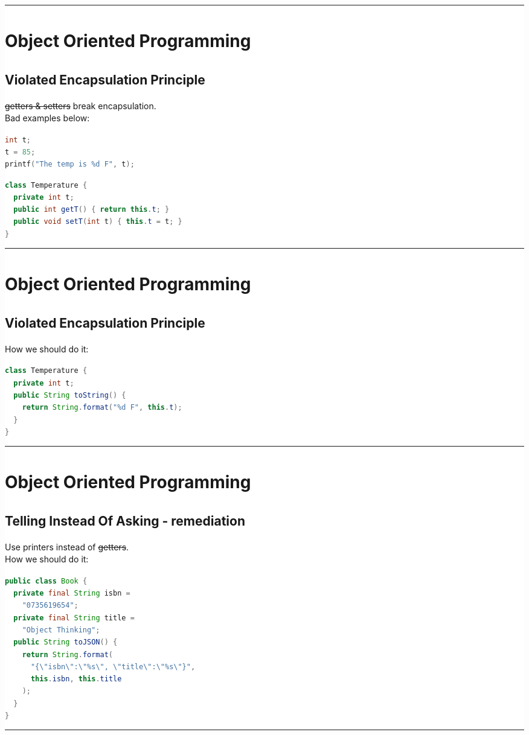 
---

# Object Oriented Programming
## Violated Encapsulation Principle
~~getters & setters~~ break encapsulation.<br>
Bad examples below:
```c
int t;
t = 85;
printf("The temp is %d F", t);
```
```java
class Temperature {
  private int t;
  public int getT() { return this.t; }
  public void setT(int t) { this.t = t; }
}
```

---

# Object Oriented Programming
## Violated Encapsulation Principle
How we should do it:
```java
class Temperature {
  private int t;
  public String toString() {
    return String.format("%d F", this.t);
  }
}
```

---

# Object Oriented Programming
## Telling Instead Of Asking - remediation
Use printers instead of ~~getters~~.<br>
How we should do it:
```java
public class Book {
  private final String isbn =
    "0735619654";
  private final String title =
    "Object Thinking";
  public String toJSON() {
    return String.format(
      "{\"isbn\":\"%s\", \"title\":\"%s\"}",
      this.isbn, this.title
    );
  }
}
```

---
